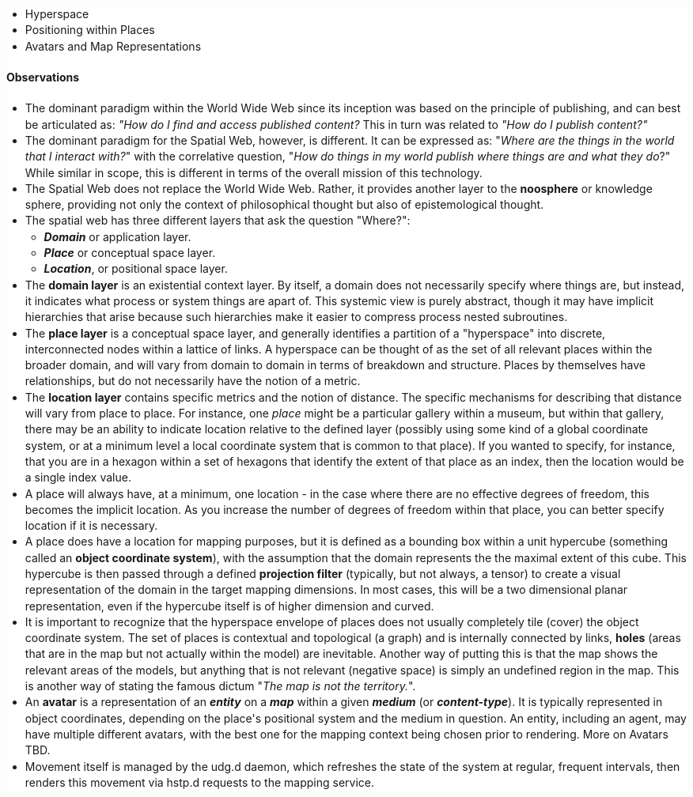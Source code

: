 * Hyperspace
* Positioning within Places
* Avatars and Map Representations

#### Observations

* The dominant paradigm within the World Wide Web since its inception was based on the principle of publishing, and can best be articulated as: _"How do I find and access published content?_ This in turn was related to _"How do I publish content?"_ 
* The dominant paradigm for the Spatial Web, however, is different. It can be expressed as: "_Where are the things in the world that I interact with?_" with the correlative question, "_How do things in my world publish where things are and what they do_?" While similar in scope, this is different in terms of the overall mission of this technology. 
* The Spatial Web does not replace the World Wide Web. Rather, it provides another layer to the __noosphere__ or knowledge sphere, providing not only the context of philosophical thought but also of epistemological thought.
* The spatial web has three different layers that ask the question "Where?":
    * ___Domain___ or application layer.
    * ___Place___ or conceptual space layer.
    * ___Location___, or positional space layer.
* The __domain layer__ is an existential context layer. By itself, a domain does not necessarily specify where things are, but instead, it indicates what process or system things are apart of. This systemic view is purely abstract, though it may have implicit hierarchies that arise because such hierarchies make it easier to compress process nested subroutines.
* The __place layer__ is a conceptual space layer, and generally identifies a partition of a "hyperspace" into discrete, interconnected nodes within a lattice of links. A hyperspace can be thought of as the set of all relevant places within the broader domain, and will vary from domain to domain in terms of breakdown and structure. Places by themselves have relationships, but do not necessarily have the notion of a metric.
* The __location layer__ contains specific metrics and the notion of distance. The specific mechanisms for describing that distance will vary from place to place. For instance, one _place_ might be a particular gallery within a museum, but within that gallery, there may be an ability to indicate location relative to the defined layer (possibly using some kind of a global coordinate system, or at a minimum level a local coordinate system that is common to that place). If you wanted to specify, for instance, that you are in a hexagon within a set of hexagons that identify the extent of that place as an index, then the location would be a single index value. 
* A place will always have, at a minimum, one location - in the case where there are no effective degrees of freedom, this becomes the implicit location. As you increase the number of degrees of freedom within that place, you can better specify location if it is necessary. 
* A place does have a location for mapping purposes, but it is defined as a bounding box within a unit hypercube (something called an __object coordinate system__), with the assumption that the domain represents the the maximal extent of this cube. This hypercube is then passed through a defined __projection filter__ (typically, but not always, a tensor) to create a visual representation of the domain in the target mapping dimensions. In most cases, this will be a two dimensional planar representation, even if the hypercube itself is of higher dimension and curved.
* It is important to recognize that the hyperspace envelope of places does not usually completely tile (cover) the object coordinate system. The set of places is contextual and topological (a graph) and is internally connected by links, __holes__ (areas that are in the map but not actually within the model) are inevitable. Another way of putting this is that the map shows the relevant areas of the models, but anything that is not relevant (negative space) is simply an undefined region in the map. This is another way of stating the famous dictum "_The map is not the territory._".
* An __avatar__ is a representation of an ___entity___ on a ___map___ within a given ___medium___ (or ___content-type___). It is typically represented in object coordinates, depending on the place's positional system and the medium in question. An entity, including an agent, may have multiple different avatars, with the best one for the mapping context being chosen prior to rendering. More on Avatars TBD.
* Movement itself is managed by the udg.d daemon, which refreshes the state of the system at regular, frequent intervals, then renders this movement via hstp.d requests to the mapping service. 